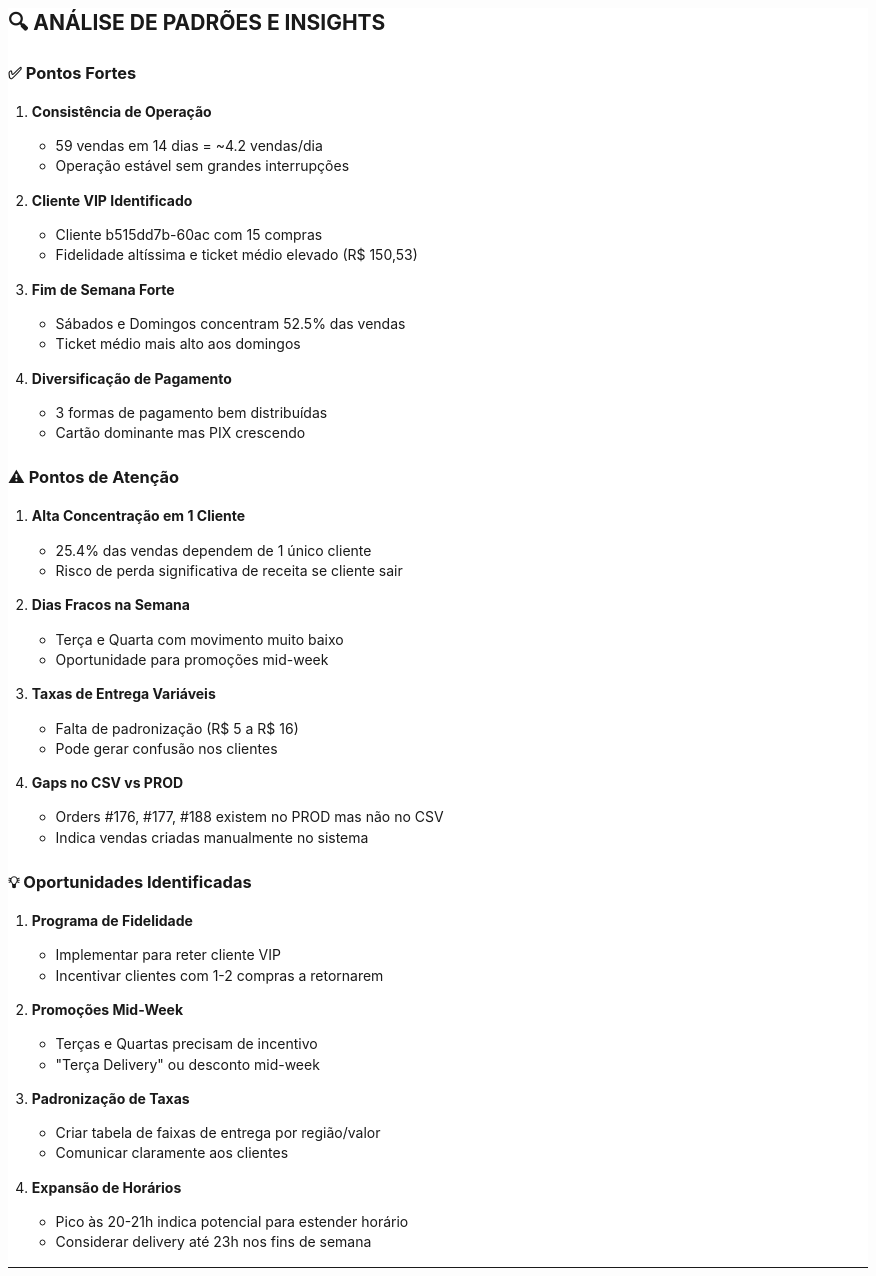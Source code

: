 ## 🔍 ANÁLISE DE PADRÕES E INSIGHTS

### ✅ Pontos Fortes

1. **Consistência de Operação**
   - 59 vendas em 14 dias = ~4.2 vendas/dia
   - Operação estável sem grandes interrupções

2. **Cliente VIP Identificado**
   - Cliente b515dd7b-60ac com 15 compras
   - Fidelidade altíssima e ticket médio elevado (R$ 150,53)

3. **Fim de Semana Forte**
   - Sábados e Domingos concentram 52.5% das vendas
   - Ticket médio mais alto aos domingos

4. **Diversificação de Pagamento**
   - 3 formas de pagamento bem distribuídas
   - Cartão dominante mas PIX crescendo

### ⚠️ Pontos de Atenção

1. **Alta Concentração em 1 Cliente**
   - 25.4% das vendas dependem de 1 único cliente
   - Risco de perda significativa de receita se cliente sair

2. **Dias Fracos na Semana**
   - Terça e Quarta com movimento muito baixo
   - Oportunidade para promoções mid-week

3. **Taxas de Entrega Variáveis**
   - Falta de padronização (R$ 5 a R$ 16)
   - Pode gerar confusão nos clientes

4. **Gaps no CSV vs PROD**
   - Orders #176, #177, #188 existem no PROD mas não no CSV
   - Indica vendas criadas manualmente no sistema

### 💡 Oportunidades Identificadas

1. **Programa de Fidelidade**
   - Implementar para reter cliente VIP
   - Incentivar clientes com 1-2 compras a retornarem

2. **Promoções Mid-Week**
   - Terças e Quartas precisam de incentivo
   - "Terça Delivery" ou desconto mid-week

3. **Padronização de Taxas**
   - Criar tabela de faixas de entrega por região/valor
   - Comunicar claramente aos clientes

4. **Expansão de Horários**
   - Pico às 20-21h indica potencial para estender horário
   - Considerar delivery até 23h nos fins de semana

---